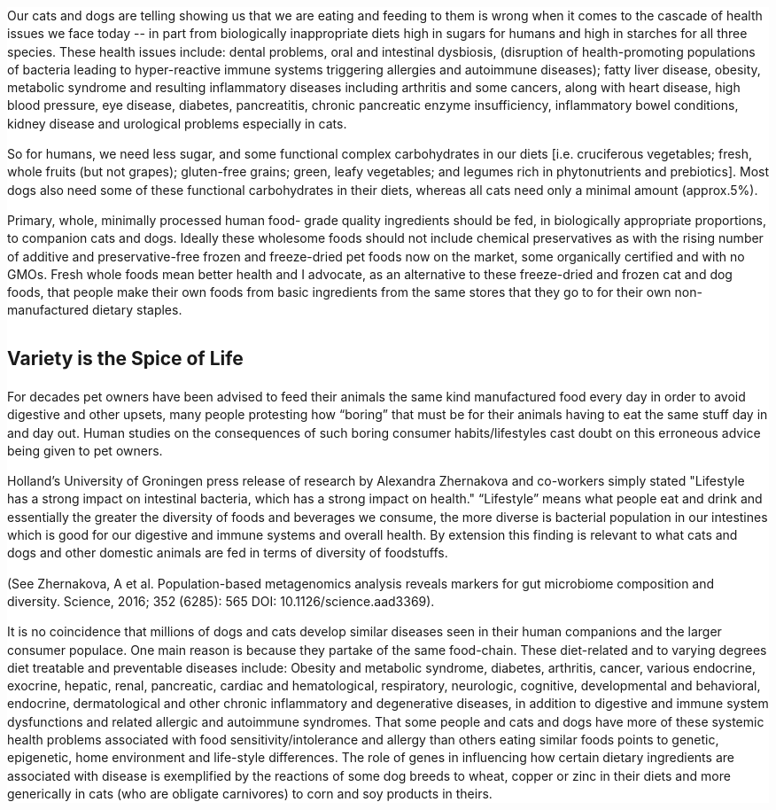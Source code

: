 Our cats and dogs are telling showing us that we are eating and feeding to them is wrong when it comes to the cascade of health issues we face today -- in part from biologically inappropriate diets high in sugars for humans and high in starches for all three species. These health issues include: dental problems, oral and intestinal dysbiosis, (disruption of health-promoting populations of bacteria leading to hyper-reactive immune systems triggering allergies and autoimmune diseases); fatty liver disease, obesity, metabolic syndrome and resulting inflammatory diseases including arthritis and some cancers, along with heart disease, high blood pressure, eye disease, diabetes, pancreatitis, chronic pancreatic enzyme insufficiency, inflammatory bowel conditions, kidney disease and urological problems especially in cats.

So for humans, we need less sugar, and some functional complex carbohydrates in our diets \[i.e. cruciferous vegetables; fresh, whole fruits (but not grapes); gluten-free grains; green, leafy vegetables; and legumes rich in phytonutrients and prebiotics]. Most dogs also need some of these functional carbohydrates in their diets, whereas all cats need only a minimal amount (approx.5%).

Primary, whole, minimally processed human food- grade quality ingredients should be fed, in biologically appropriate proportions, to companion cats and dogs. Ideally these wholesome foods should not include chemical preservatives as with the rising number of additive and preservative-free frozen and freeze-dried pet foods now on the market, some organically certified and with no GMOs. Fresh whole foods mean better health and I advocate, as an alternative to these freeze-dried and frozen cat and dog foods, that people make their own foods from basic ingredients from the same stores that they go to for their own non-manufactured dietary staples.

## Variety is the Spice of Life

For decades pet owners have been advised to feed their animals the same kind manufactured food every day in order to avoid digestive and other upsets, many people protesting how “boring” that must be for their animals having to eat the same stuff day in and day out. Human studies on the consequences of such boring consumer habits/lifestyles cast doubt on this erroneous advice being given to pet owners.

Holland’s University of Groningen press release of research by Alexandra Zhernakova and co-workers simply stated "Lifestyle has a strong impact on intestinal bacteria, which has a strong impact on health." “Lifestyle” means what people eat and drink and essentially the greater the diversity of foods and beverages we consume, the more diverse is bacterial population in our intestines which is good for our digestive and immune systems and overall health. By extension this finding is relevant to what cats and dogs and other domestic animals are fed in terms of diversity of foodstuffs.

(See Zhernakova, A et al. Population-based metagenomics analysis reveals markers for gut microbiome composition and diversity. Science, 2016; 352 (6285): 565 DOI: 10.1126/science.aad3369).

It is no coincidence that millions of dogs and cats develop similar diseases seen in their human companions and the larger consumer populace. One main reason is because they partake of the same food-chain. These diet-related and to varying degrees diet treatable and preventable diseases include: Obesity and metabolic syndrome, diabetes, arthritis, cancer, various endocrine, exocrine, hepatic, renal, pancreatic, cardiac and hematological, respiratory, neurologic, cognitive, developmental and behavioral, endocrine, dermatological and other chronic inflammatory and degenerative diseases, in addition to digestive and immune system dysfunctions and related allergic and autoimmune syndromes. That some people and cats and dogs have more of these systemic health problems associated with food sensitivity/intolerance and allergy than others eating similar foods points to genetic, epigenetic, home environment and life-style differences. The role of genes in influencing how certain dietary ingredients are associated with disease is exemplified by the reactions of some dog breeds to wheat, copper or zinc in their diets and more generically in cats (who are obligate carnivores) to corn and soy products in theirs.
